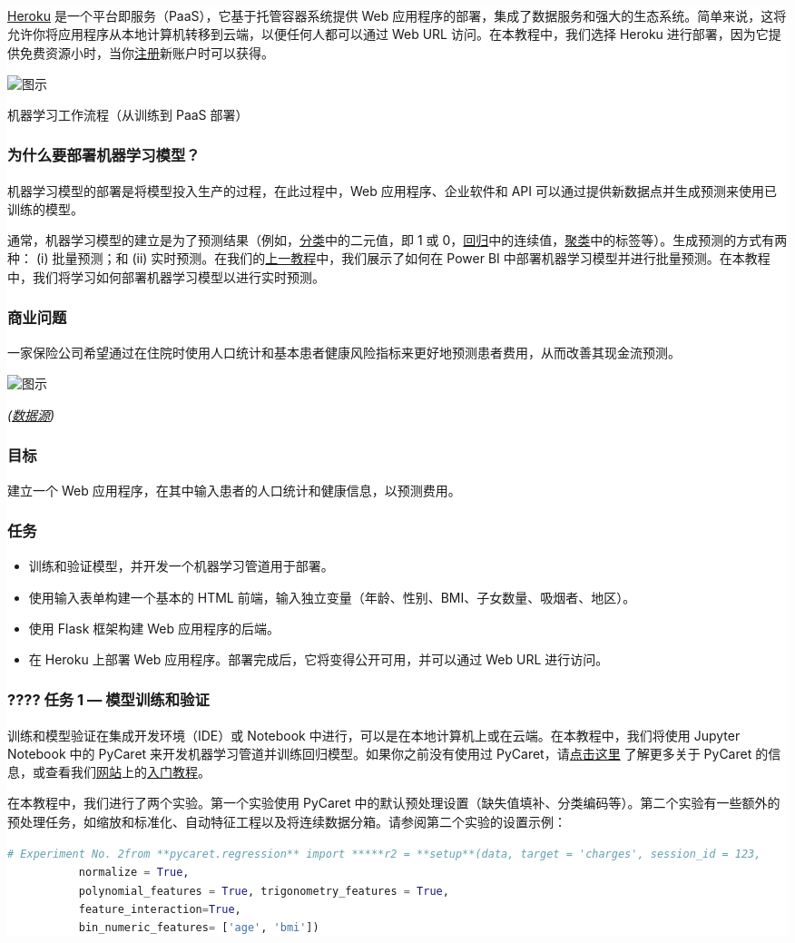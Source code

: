 [Heroku](https://www.heroku.com/) 是一个平台即服务（PaaS），它基于托管容器系统提供 Web 应用程序的部署，集成了数据服务和强大的生态系统。简单来说，这将允许你将应用程序从本地计算机转移到云端，以便任何人都可以通过 Web URL 访问。在本教程中，我们选择 Heroku 进行部署，因为它提供免费资源小时，当你[注册](https://signup.heroku.com/)新账户时可以获得。

![图示](../Images/d7e260c18d29b72de9c8083c75ff54ef.png)

机器学习工作流程（从训练到 PaaS 部署）

### 为什么要部署机器学习模型？

机器学习模型的部署是将模型投入生产的过程，在此过程中，Web 应用程序、企业软件和 API 可以通过提供新数据点并生成预测来使用已训练的模型。

通常，机器学习模型的建立是为了预测结果（例如，[分类](https://www.pycaret.org/classification)中的二元值，即 1 或 0，[回归](https://www.pycaret.org/regression)中的连续值，[聚类](https://www.pycaret.org/clustering)中的标签等）。生成预测的方式有两种： (i) 批量预测；和 (ii) 实时预测。在我们的[上一教程](https://towardsdatascience.com/machine-learning-in-power-bi-using-pycaret-34307f09394a)中，我们展示了如何在 Power BI 中部署机器学习模型并进行批量预测。在本教程中，我们将学习如何部署机器学习模型以进行实时预测。

### 商业问题

一家保险公司希望通过在住院时使用人口统计和基本患者健康风险指标来更好地预测患者费用，从而改善其现金流预测。

![图示](../Images/55da7f0ae496ad44230dae57479ebf11.png)

*(*[*数据源*](https://www.kaggle.com/mirichoi0218/insurance#insurance.csv)*)*

### 目标

建立一个 Web 应用程序，在其中输入患者的人口统计和健康信息，以预测费用。

### 任务

+   训练和验证模型，并开发一个机器学习管道用于部署。

+   使用输入表单构建一个基本的 HTML 前端，输入独立变量（年龄、性别、BMI、子女数量、吸烟者、地区）。

+   使用 Flask 框架构建 Web 应用程序的后端。

+   在 Heroku 上部署 Web 应用程序。部署完成后，它将变得公开可用，并可以通过 Web URL 进行访问。

### ???? 任务 1 — 模型训练和验证

训练和模型验证在集成开发环境（IDE）或 Notebook 中进行，可以是在本地计算机上或在云端。在本教程中，我们将使用 Jupyter Notebook 中的 PyCaret 来开发机器学习管道并训练回归模型。如果你之前没有使用过 PyCaret，请[点击这里](https://towardsdatascience.com/announcing-pycaret-an-open-source-low-code-machine-learning-library-in-python-4a1f1aad8d46) 了解更多关于 PyCaret 的信息，或查看我们[网站](https://www.pycaret.org/)上的[入门教程](https://www.pycaret.org/tutorial)。

在本教程中，我们进行了两个实验。第一个实验使用 PyCaret 中的默认预处理设置（缺失值填补、分类编码等）。第二个实验有一些额外的预处理任务，如缩放和标准化、自动特征工程以及将连续数据分箱。请参阅第二个实验的设置示例：

```py
# Experiment No. 2from **pycaret.regression** import *****r2 = **setup**(data, target = 'charges', session_id = 123,
           normalize = True,
           polynomial_features = True, trigonometry_features = True,
           feature_interaction=True, 
           bin_numeric_features= ['age', 'bmi'])
```
